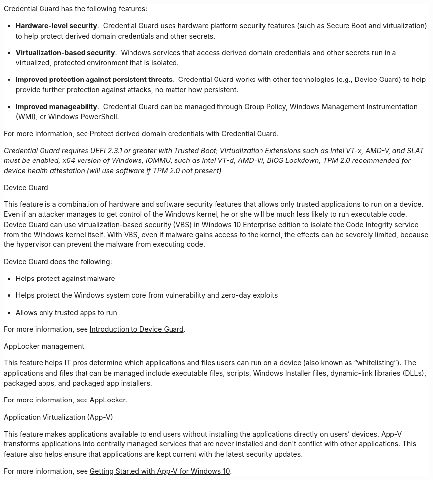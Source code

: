 <p>Credential Guard has the following features:</p>
<ul>
<li><p><strong>Hardware-level security</strong>.&nbsp;&nbsp;Credential Guard uses hardware platform security features (such as Secure Boot and virtualization) to help protect derived domain credentials and other secrets.</p></li>
<li><p><strong>Virtualization-based security</strong>.&nbsp;&nbsp;Windows services that access derived domain credentials and other secrets run in a virtualized, protected environment that is isolated.</p></li>
<li><p><strong>Improved protection against persistent threats</strong>.&nbsp;&nbsp;Credential Guard works with other technologies (e.g., Device Guard) to help provide further protection against attacks, no matter how persistent.</p></li>
<li><p><strong>Improved manageability</strong>.&nbsp;&nbsp;Credential Guard can be managed through Group Policy, Windows Management Instrumentation (WMI), or Windows PowerShell.</p></li>
</ul>
<p>For more information, see <a href="https://technet.microsoft.com/itpro/windows/keep-secure/credential-guard" data-raw-source="[Protect derived domain credentials with Credential Guard](https://technet.microsoft.com/itpro/windows/keep-secure/credential-guard)">Protect derived domain credentials with Credential Guard</a>.</p>
<p></em> <i>Credential Guard requires UEFI 2.3.1 or greater with Trusted Boot; Virtualization Extensions such as Intel VT-x, AMD-V, and SLAT must be enabled; x64 version of Windows; IOMMU, such as Intel VT-d, AMD-Vi; BIOS Lockdown; TPM 2.0 recommended for device health attestation (will use software if TPM 2.0 not present)</i></p></td>
</tr>
<tr class="even">
<td align="left"><p>Device Guard</p></td>
<td align="left"><p>This feature is a combination of hardware and software security features that allows only trusted applications to run on a device. Even if an attacker manages to get control of the Windows kernel, he or she will be much less likely to run executable code. Device Guard can use virtualization-based security (VBS) in Windows 10 Enterprise edition to isolate the Code Integrity service from the Windows kernel itself. With VBS, even if malware gains access to the kernel, the effects can be severely limited, because the hypervisor can prevent the malware from executing code.</p>
<p>Device Guard does the following:</p>
<ul>
<li><p>Helps protect against malware</p></li>
<li><p>Helps protect the Windows system core from vulnerability and zero-day exploits</p></li>
<li><p>Allows only trusted apps to run</p></li>
</ul>
<p>For more information, see <a href="https://technet.microsoft.com/itpro/windows/keep-secure/introduction-to-device-guard-virtualization-based-security-and-code-integrity-policies" data-raw-source="[Introduction to Device Guard](https://technet.microsoft.com/itpro/windows/keep-secure/introduction-to-device-guard-virtualization-based-security-and-code-integrity-policies)">Introduction to Device Guard</a>.</p></td>
</tr>
<tr class="odd">
<td align="left"><p>AppLocker management</p></td>
<td align="left"><p>This feature helps IT pros determine which applications and files users can run on a device (also known as “whitelisting”). The applications and files that can be managed include executable files, scripts, Windows Installer files, dynamic-link libraries (DLLs), packaged apps, and packaged app installers.</p>
<p>For more information, see <a href="https://technet.microsoft.com/itpro/windows/keep-secure/applocker-overview" data-raw-source="[AppLocker](https://technet.microsoft.com/itpro/windows/keep-secure/applocker-overview)">AppLocker</a>.</p></td>
</tr>
<tr class="even">
<td align="left"><p>Application Virtualization (App-V)</p></td>
<td align="left"><p>This feature makes applications available to end users without installing the applications directly on users’ devices. App-V transforms applications into centrally managed services that are never installed and don&#39;t conflict with other applications. This feature also helps ensure that applications are kept current with the latest security updates.</p>
<p>For more information, see <a href="https://technet.microsoft.com/itpro/windows/manage/appv-getting-started" data-raw-source="[Getting Started with App-V for Windows 10](https://technet.microsoft.com/itpro/windows/manage/appv-getting-started)">Getting Started with App-V for Windows 10</a>.</p></td>
</tr>